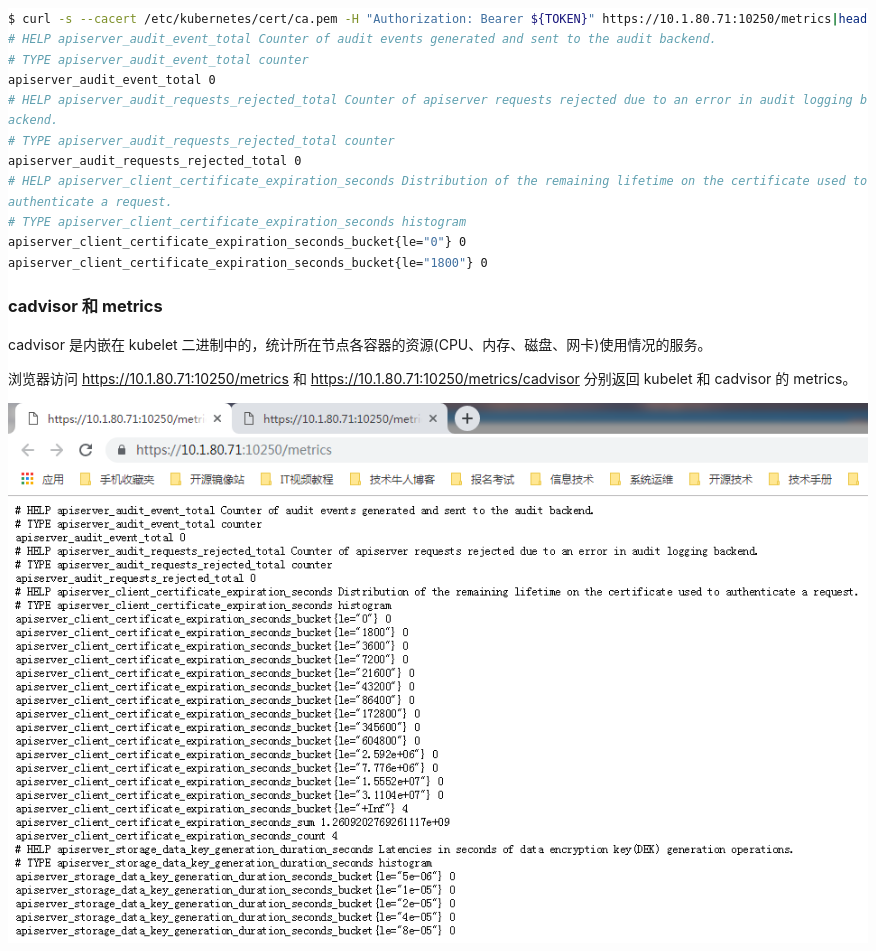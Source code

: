``` bash
$ curl -s --cacert /etc/kubernetes/cert/ca.pem -H "Authorization: Bearer ${TOKEN}" https://10.1.80.71:10250/metrics|head
# HELP apiserver_audit_event_total Counter of audit events generated and sent to the audit backend.
# TYPE apiserver_audit_event_total counter
apiserver_audit_event_total 0
# HELP apiserver_audit_requests_rejected_total Counter of apiserver requests rejected due to an error in audit logging backend.
# TYPE apiserver_audit_requests_rejected_total counter
apiserver_audit_requests_rejected_total 0
# HELP apiserver_client_certificate_expiration_seconds Distribution of the remaining lifetime on the certificate used to authenticate a request.
# TYPE apiserver_client_certificate_expiration_seconds histogram
apiserver_client_certificate_expiration_seconds_bucket{le="0"} 0
apiserver_client_certificate_expiration_seconds_bucket{le="1800"} 0
```

### cadvisor 和 metrics

cadvisor 是内嵌在 kubelet 二进制中的，统计所在节点各容器的资源(CPU、内存、磁盘、网卡)使用情况的服务。

浏览器访问 https://10.1.80.71:10250/metrics 和 https://10.1.80.71:10250/metrics/cadvisor 分别返回 kubelet 和 cadvisor 的 metrics。

![kubelet-metrics](images/kubelet-metrics.png)